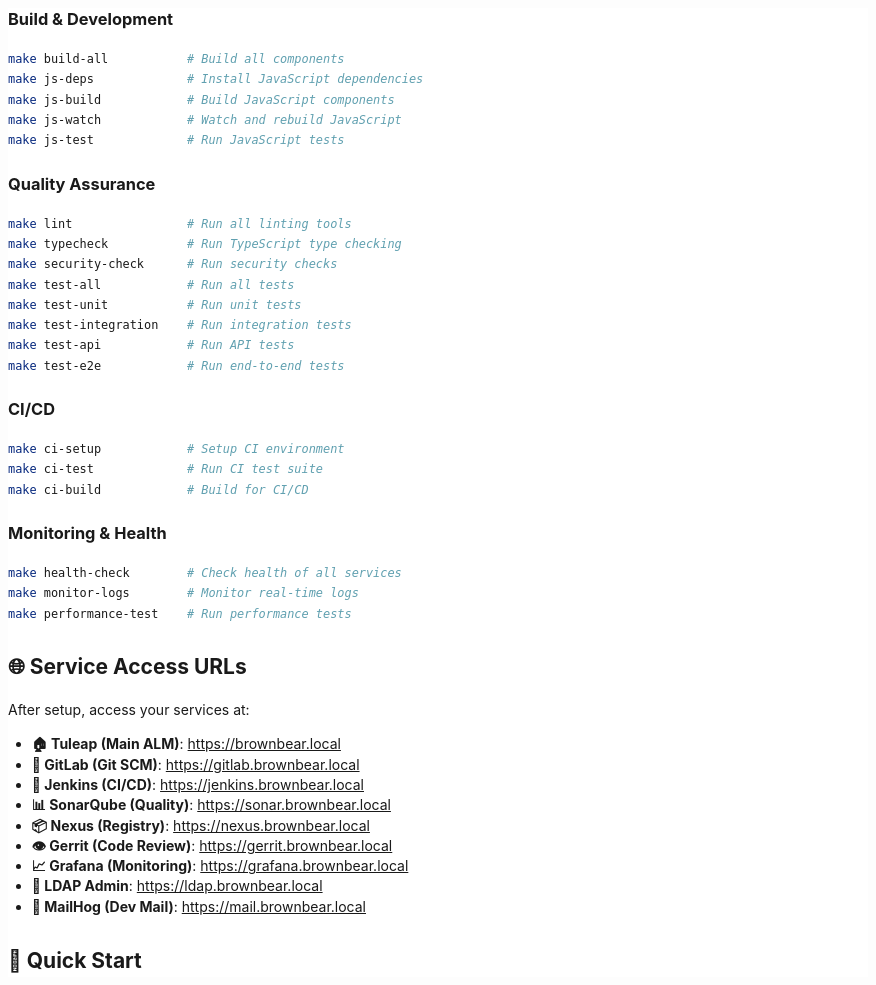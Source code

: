 ### Build & Development
```bash
make build-all           # Build all components
make js-deps             # Install JavaScript dependencies
make js-build            # Build JavaScript components
make js-watch            # Watch and rebuild JavaScript
make js-test             # Run JavaScript tests
```

### Quality Assurance
```bash
make lint                # Run all linting tools
make typecheck           # Run TypeScript type checking
make security-check      # Run security checks
make test-all            # Run all tests
make test-unit           # Run unit tests
make test-integration    # Run integration tests
make test-api            # Run API tests
make test-e2e            # Run end-to-end tests
```

### CI/CD
```bash
make ci-setup            # Setup CI environment
make ci-test             # Run CI test suite
make ci-build            # Build for CI/CD
```

### Monitoring & Health
```bash
make health-check        # Check health of all services
make monitor-logs        # Monitor real-time logs
make performance-test    # Run performance tests
```

## 🌐 Service Access URLs

After setup, access your services at:

- **🏠 Tuleap (Main ALM)**: https://brownbear.local
- **🦊 GitLab (Git SCM)**: https://gitlab.brownbear.local  
- **🔧 Jenkins (CI/CD)**: https://jenkins.brownbear.local
- **📊 SonarQube (Quality)**: https://sonar.brownbear.local
- **📦 Nexus (Registry)**: https://nexus.brownbear.local
- **👁️ Gerrit (Code Review)**: https://gerrit.brownbear.local
- **📈 Grafana (Monitoring)**: https://grafana.brownbear.local
- **👥 LDAP Admin**: https://ldap.brownbear.local
- **📧 MailHog (Dev Mail)**: https://mail.brownbear.local

## 🚀 Quick Start

